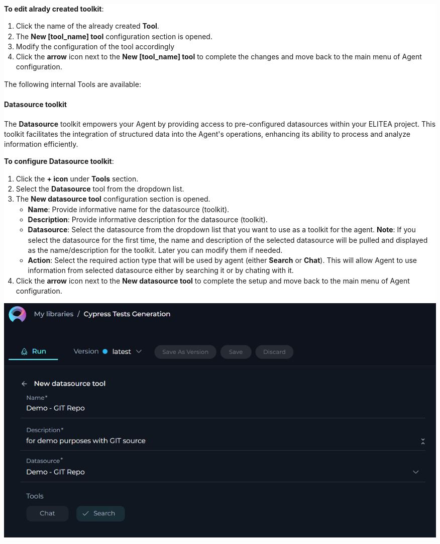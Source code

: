 **To edit alrady created toolkit**:

1. Click the name of the already created **Tool**.
2. The **New [tool_name] tool** configuration section is opened.
3. Modify the configuration of the tool accordingly
4. Click the **arrow** icon next to the **New [tool_name] tool** to complete the changes and move back to the main menu of Agent configuration.

The following internal Tools are available:

#### Datasource toolkit

The **Datasource** toolkit empowers your Agent by providing access to pre-configured datasources within your ELITEA project. This toolkit facilitates the integration of structured data into the Agent's operations, enhancing its ability to process and analyze information efficiently.

**To configure Datasource toolkit**:

1. Click the **+ icon** under **Tools** section.
2. Select the **Datasource** tool from the dropdown list.
3. The **New datasource tool** configuration section is opened.
      * **Name**: Provide informative name for the datasource (toolkit).
      * **Description**: Provide informative description for the datasource (toolkit).
      * **Datasource**: Select the datasource from the dropdown list that you want to use as a toolkit for the agent. **Note**: If you select the datasource for the first time, the name and description of the selected datasource will be pulled and displayed as the name/description for the toolkit. Later you can modify them if needed.
      * **Action**: Select the required action type that will be used by agent (either **Search** or **Chat**). This will allow Agent to use information from selected datasource either by searching it or by chating with it.
4. Click the **arrow** icon next to the **New datasource tool** to complete the setup and move back to the main menu of Agent configuration.

![Agent-Datasource_Tool](<../img/Agent-Datasource_Tool.png>)
